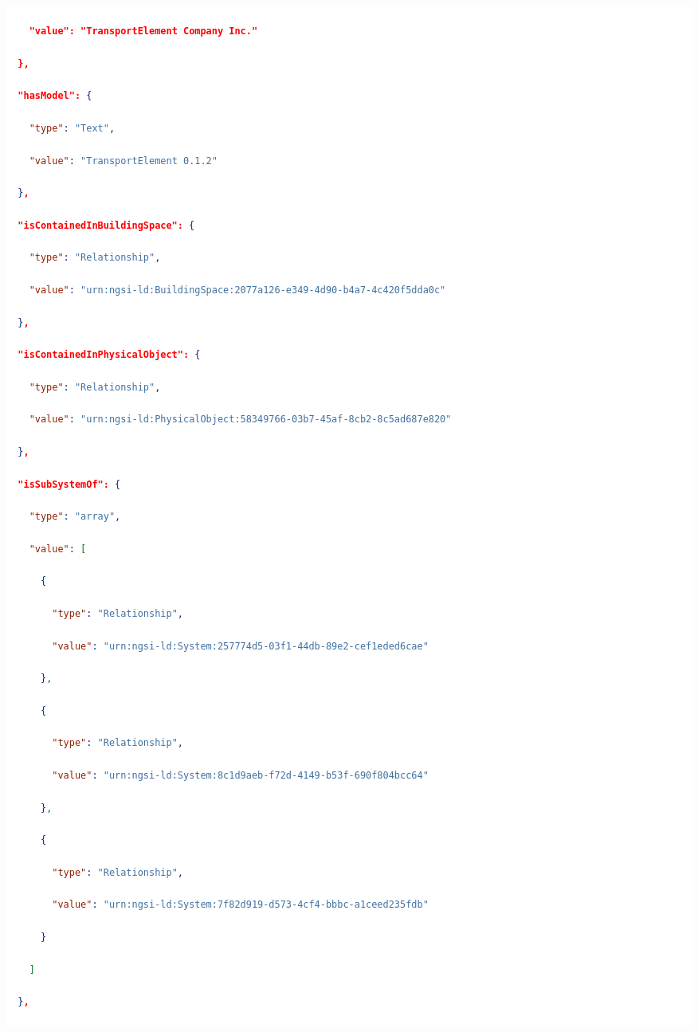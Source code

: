 ```json  
  
    "value": "TransportElement Company Inc."
  
  },
  
  "hasModel": {
  
    "type": "Text",
  
    "value": "TransportElement 0.1.2"
  
  },
  
  "isContainedInBuildingSpace": {
  
    "type": "Relationship",
  
    "value": "urn:ngsi-ld:BuildingSpace:2077a126-e349-4d90-b4a7-4c420f5dda0c"
  
  },
  
  "isContainedInPhysicalObject": {
  
    "type": "Relationship",
  
    "value": "urn:ngsi-ld:PhysicalObject:58349766-03b7-45af-8cb2-8c5ad687e820"
  
  },
  
  "isSubSystemOf": {
  
    "type": "array",
  
    "value": [
  
      {
  
        "type": "Relationship",
  
        "value": "urn:ngsi-ld:System:257774d5-03f1-44db-89e2-cef1eded6cae"
  
      },
  
      {
  
        "type": "Relationship",
  
        "value": "urn:ngsi-ld:System:8c1d9aeb-f72d-4149-b53f-690f804bcc64"
  
      },
  
      {
  
        "type": "Relationship",
  
        "value": "urn:ngsi-ld:System:7f82d919-d573-4cf4-bbbc-a1ceed235fdb"
  
      }
  
    ]
  
  },
  
```